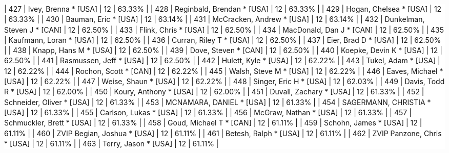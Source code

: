 |  427  | Ivey, Brenna \* [USA] |  12 |  63.33% |
|  428  | Reginbald, Brendan \* [USA] |  12 |  63.33% |
|  429  | Hogan, Chelsea \* [USA] |  12 |  63.33% |
|  430  | Bauman, Eric \* [USA] |  12 |  63.14% |
|  431  | McCracken, Andrew \* [USA] |  12 |  63.14% |
|  432  | Dunkelman, Steven J \* [CAN] |  12 |  62.50% |
|  433  | Flink, Chris \* [USA] |  12 |  62.50% |
|  434  | MacDonald, Dan J \* [CAN] |  12 |  62.50% |
|  435  | Kaufmann, Loran \* [USA] |  12 |  62.50% |
|  436  | Curran, Riley T \* [USA] |  12 |  62.50% |
|  437  | Eier, Brad D \* [USA] |  12 |  62.50% |
|  438  | Knapp, Hans M \* [USA] |  12 |  62.50% |
|  439  | Dove, Steven \* [CAN] |  12 |  62.50% |
|  440  | Koepke, Devin K \* [USA] |  12 |  62.50% |
|  441  | Rasmussen, Jeff \* [USA] |  12 |  62.50% |
|  442  | Hulett, Kyle \* [USA] |  12 |  62.22% |
|  443  | Tukel, Adam \* [USA] |  12 |  62.22% |
|  444  | Rochon, Scott \* [CAN] |  12 |  62.22% |
|  445  | Walsh, Steve M \* [USA] |  12 |  62.22% |
|  446  | Eaves, Michael \* [USA] |  12 |  62.22% |
|  447  | Weise, Shaun \* [USA] |  12 |  62.22% |
|  448  | Singer, Eric H \* [USA] |  12 |  62.03% |
|  449  | Davis, Todd R \* [USA] |  12 |  62.00% |
|  450  | Koury, Anthony \* [USA] |  12 |  62.00% |
|  451  | Duvall, Zachary \* [USA] |  12 |  61.33% |
|  452  | Schneider, Oliver \* [USA] |  12 |  61.33% |
|  453  | MCNAMARA, DANIEL \* [USA] |  12 |  61.33% |
|  454  | SAGERMANN, CHRISTIA \* [USA] |  12 |  61.33% |
|  455  | Carlson, Lukas \* [USA] |  12 |  61.33% |
|  456  | McGraw, Nathan \* [USA] |  12 |  61.33% |
|  457  | Schmuckler, Brett \* [USA] |  12 |  61.33% |
|  458  | Goud, Michael T \* [CAN] |  12 |  61.11% |
|  459  | Schohn, James \* [USA] |  12 |  61.11% |
|  460  | ZVIP Begian, Joshua \* [USA] |  12 |  61.11% |
|  461  | Betesh, Ralph \* [USA] |  12 |  61.11% |
|  462  | ZVIP Panzone, Chris \* [USA] |  12 |  61.11% |
|  463  | Terry, Jason \* [USA] |  12 |  61.11% |